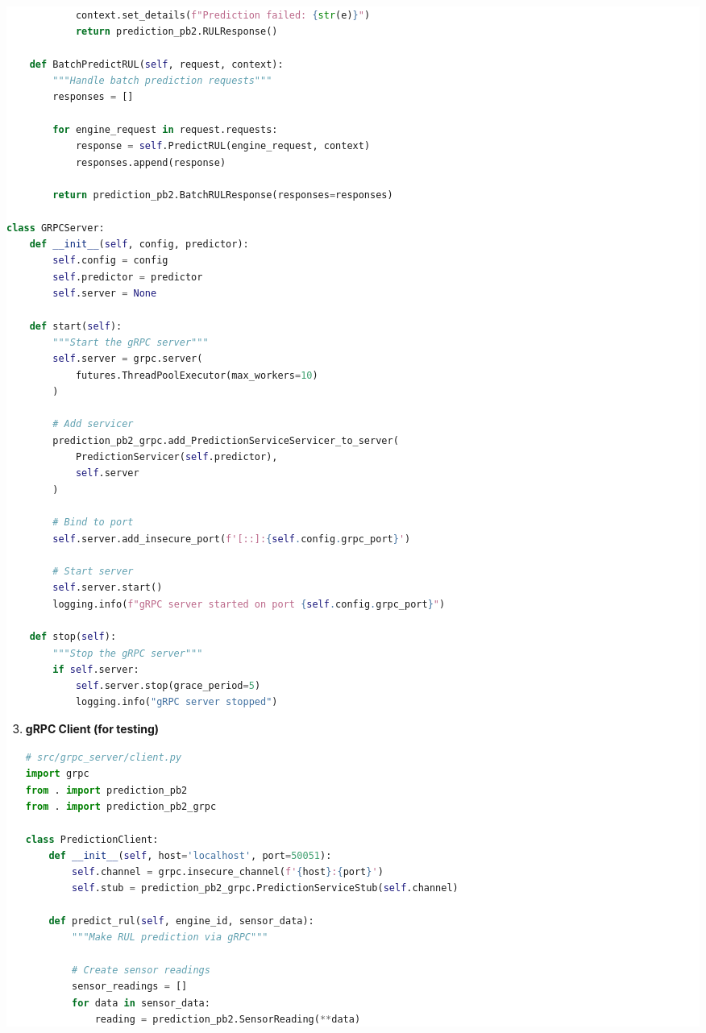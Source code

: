    ```python
               context.set_details(f"Prediction failed: {str(e)}")
               return prediction_pb2.RULResponse()
       
       def BatchPredictRUL(self, request, context):
           """Handle batch prediction requests"""
           responses = []
           
           for engine_request in request.requests:
               response = self.PredictRUL(engine_request, context)
               responses.append(response)
           
           return prediction_pb2.BatchRULResponse(responses=responses)
   
   class GRPCServer:
       def __init__(self, config, predictor):
           self.config = config
           self.predictor = predictor
           self.server = None
           
       def start(self):
           """Start the gRPC server"""
           self.server = grpc.server(
               futures.ThreadPoolExecutor(max_workers=10)
           )
           
           # Add servicer
           prediction_pb2_grpc.add_PredictionServiceServicer_to_server(
               PredictionServicer(self.predictor),
               self.server
           )
           
           # Bind to port
           self.server.add_insecure_port(f'[::]:{self.config.grpc_port}')
           
           # Start server
           self.server.start()
           logging.info(f"gRPC server started on port {self.config.grpc_port}")
           
       def stop(self):
           """Stop the gRPC server"""
           if self.server:
               self.server.stop(grace_period=5)
               logging.info("gRPC server stopped")
   ```

3. **gRPC Client (for testing)**
   ```python
   # src/grpc_server/client.py
   import grpc
   from . import prediction_pb2
   from . import prediction_pb2_grpc
   
   class PredictionClient:
       def __init__(self, host='localhost', port=50051):
           self.channel = grpc.insecure_channel(f'{host}:{port}')
           self.stub = prediction_pb2_grpc.PredictionServiceStub(self.channel)
       
       def predict_rul(self, engine_id, sensor_data):
           """Make RUL prediction via gRPC"""
           
           # Create sensor readings
           sensor_readings = []
           for data in sensor_data:
               reading = prediction_pb2.SensorReading(**data)
   ```